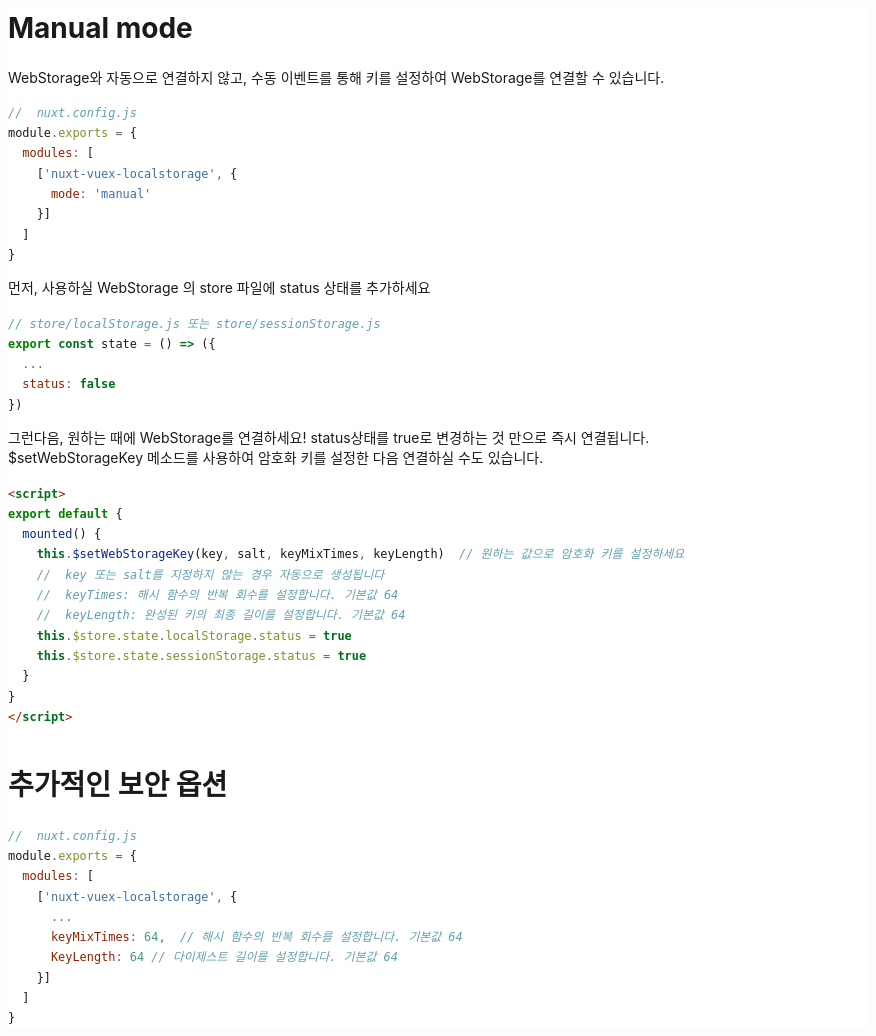 # Manual mode
WebStorage와 자동으로 연결하지 않고, 수동 이벤트를 통해 키를 설정하여 WebStorage를 연결할 수 있습니다.
```js
//  nuxt.config.js
module.exports = {
  modules: [
    ['nuxt-vuex-localstorage', {
      mode: 'manual'
    }]
  ]
}
```
먼저, 사용하실 WebStorage 의 store 파일에 status 상태를 추가하세요
```js
// store/localStorage.js 또는 store/sessionStorage.js
export const state = () => ({
  ...
  status: false
})
```
그런다음, 원하는 때에 WebStorage를 연결하세요! status상태를 true로 변경하는 것 만으로 즉시 연결됩니다.  
$setWebStorageKey 메소드를 사용하여 암호화 키를 설정한 다음 연결하실 수도 있습니다.
```html
<script>
export default {
  mounted() {
    this.$setWebStorageKey(key, salt, keyMixTimes, keyLength)  // 원하는 값으로 암호화 키를 설정하세요
    //  key 또는 salt를 지정하지 않는 경우 자동으로 생성됩니다
    //  keyTimes: 해시 함수의 반복 회수를 설정합니다. 기본값 64
    //  keyLength: 완성된 키의 최종 길이를 설정합니다. 기본값 64
    this.$store.state.localStorage.status = true
    this.$store.state.sessionStorage.status = true
  }
}
</script>
```

# 추가적인 보안 옵션
```js
//  nuxt.config.js
module.exports = {
  modules: [
    ['nuxt-vuex-localstorage', {
      ...
      keyMixTimes: 64,  // 해시 함수의 반복 회수를 설정합니다. 기본값 64
      KeyLength: 64 // 다이제스트 길이를 설정합니다. 기본값 64
    }]
  ]
}
```
